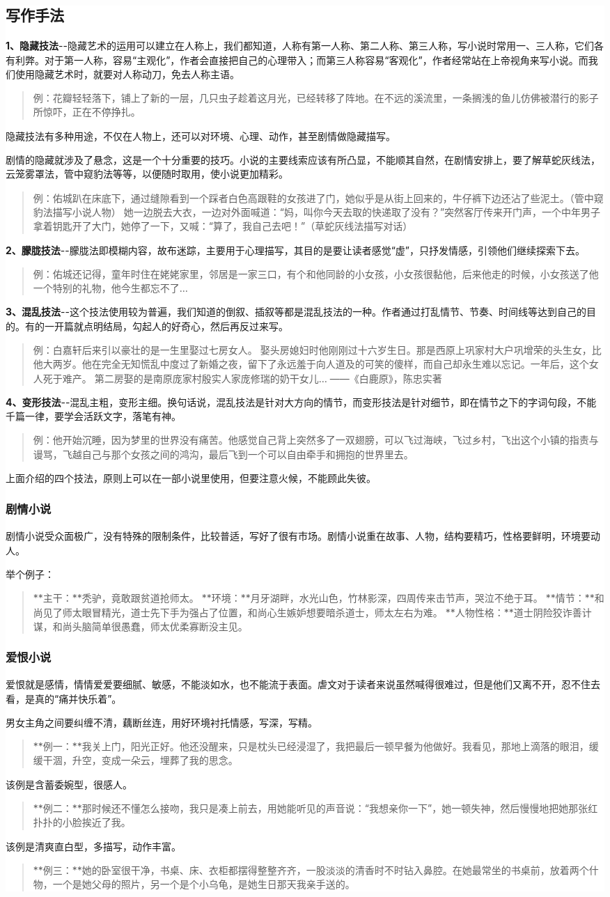 

## 写作手法

**1、隐藏技法**--隐藏艺术的运用可以建立在人称上，我们都知道，人称有第一人称、第二人称、第三人称，写小说时常用一、三人称，它们各有利弊。对于第一人称，容易“主观化”，作者会直接把自己的心理带入；而第三人称容易“客观化”，作者经常站在上帝视角来写小说。而我们使用隐藏艺术时，就要对人称动刀，免去人称主语。

> 例：花瓣轻轻落下，铺上了新的一层，几只虫子趁着这月光，已经转移了阵地。在不远的溪流里，一条搁浅的鱼儿仿佛被潜行的影子所惊吓，正在不停挣扎。

隐藏技法有多种用途，不仅在人物上，还可以对环境、心理、动作，甚至剧情做隐藏描写。

剧情的隐藏就涉及了悬念，这是一个十分重要的技巧。小说的主要线索应该有所凸显，不能顺其自然，在剧情安排上，要了解草蛇灰线法，云笼雾罩法，管中窥豹法等等，以便随时取用，使小说更加精彩。

> 例：佑城趴在床底下，通过缝隙看到一个踩者白色高跟鞋的女孩进了门，她似乎是从街上回来的，牛仔裤下边还沾了些泥土。（管中窥豹法描写小说人物） 她一边脱去大衣，一边对外面喊道：“妈，叫你今天去取的快递取了没有？”突然客厅传来开门声，一个中年男子拿着钥匙开了大门，她停了一下，又喊：“算了，我自己去吧！”（草蛇灰线法描写对话）

**2、朦胧技法**--朦胧法即模糊内容，故布迷踪，主要用于心理描写，其目的是要让读者感觉“虚”，只抒发情感，引领他们继续探索下去。

> 例：佑城还记得，童年时住在姥姥家里，邻居是一家三口，有个和他同龄的小女孩，小女孩很黏他，后来他走的时候，小女孩送了他一个特别的礼物，他今生都忘不了…

**3、混乱技法**--这个技法使用较为普遍，我们知道的倒叙、插叙等都是混乱技法的一种。作者通过打乱情节、节奏、时间线等达到自己的目的。有的一开篇就点明结局，勾起人的好奇心，然后再反过来写。

> 例：白嘉轩后来引以豪壮的是一生里娶过七房女人。
> 娶头房媳妇时他刚刚过十六岁生日。那是西原上巩家村大户巩增荣的头生女，比他大两岁。他在完全无知慌乱中度过了新婚之夜，留下了永远羞于向人道及的可笑的傻样，而自己却永生难以忘记。一年后，这个女人死于难产。
> 第二房娶的是南原庞家村殷实人家庞修瑞的奶干女儿…
> ——《白鹿原》，陈忠实著

**4、变形技法**--混乱主粗，变形主细。换句话说，混乱技法是针对大方向的情节，而变形技法是针对细节，即在情节之下的字词句段，不能千篇一律，要学会活跃文字，落笔有神。

> 例：他开始沉睡，因为梦里的世界没有痛苦。他感觉自己背上突然多了一双翅膀，可以飞过海峡，飞过乡村，飞出这个小镇的指责与谩骂，飞越自己与那个女孩之间的鸿沟，最后飞到一个可以自由牵手和拥抱的世界里去。

上面介绍的四个技法，原则上可以在一部小说里使用，但要注意火候，不能顾此失彼。

### 剧情小说

剧情小说受众面极广，没有特殊的限制条件，比较普适，写好了很有市场。剧情小说重在故事、人物，结构要精巧，性格要鲜明，环境要动人。

举个例子：

> **主干：**秃驴，竟敢跟贫道抢师太。
> **环境：**月牙湖畔，水光山色，竹林影深，四周传来击节声，哭泣不绝于耳。
> **情节：**和尚见了师太眼冒精光，道士先下手为强占了位置，和尚心生嫉妒想要暗杀道士，师太左右为难。
> **人物性格：**道士阴险狡诈善计谋，和尚头脑简单很愚蠢，师太优柔寡断没主见。

### 爱恨小说

爱恨就是感情，情情爱爱要细腻、敏感，不能淡如水，也不能流于表面。虐文对于读者来说虽然喊得很难过，但是他们又离不开，忍不住去看，是真的“痛并快乐着”。

男女主角之间要纠缠不清，藕断丝连，用好环境衬托情感，写深，写精。

> **例一：**我关上门，阳光正好。他还没醒来，只是枕头已经浸湿了，我把最后一顿早餐为他做好。我看见，那地上滴落的眼泪，缓缓干涸，升空，变成一朵云，埋葬了我的思念。

该例是含蓄委婉型，很感人。

> **例二：**那时候还不懂怎么接吻，我只是凑上前去，用她能听见的声音说：“我想亲你一下”，她一顿失神，然后慢慢地把她那张红扑扑的小脸挨近了我。

该例是清爽直白型，多描写，动作丰富。

> **例三：**她的卧室很干净，书桌、床、衣柜都摆得整整齐齐，一股淡淡的清香时不时钻入鼻腔。在她最常坐的书桌前，放着两个什物，一个是她父母的照片，另一个是个小乌龟，是她生日那天我亲手送的。

